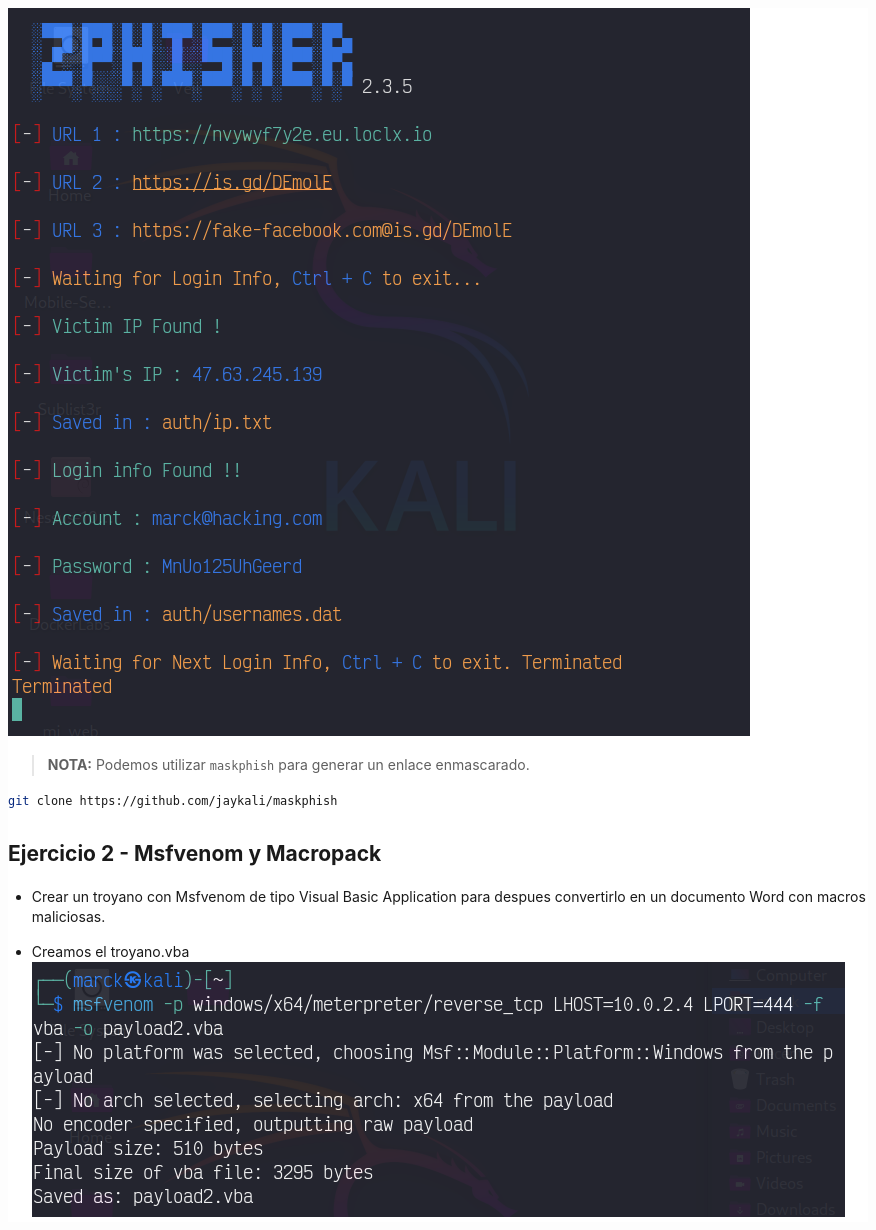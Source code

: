 ![alt text](image-7.png)

> **NOTA:** Podemos utilizar `maskphish` para generar un enlace enmascarado. 

```bash
git clone https://github.com/jaykali/maskphish
```


## Ejercicio 2 - Msfvenom y Macropack
* Crear un troyano con Msfvenom de tipo Visual Basic Application para despues convertirlo en un documento Word con macros maliciosas.

* Creamos el troyano.vba
![alt text](image-9.png)